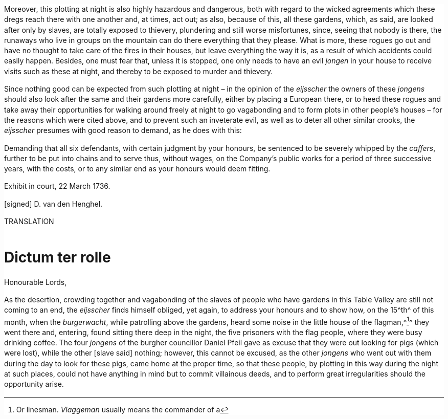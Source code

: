 Moreover, this plotting at night is also highly hazardous and dangerous,
both with regard to the wicked agreements which these dregs reach there
with one another and, at times, act out; as also, because of this, all
these gardens, which, as said, are looked after only by slaves, are
totally exposed to thievery, plundering and still worse misfortunes,
since, seeing that nobody is there, the runaways who live in groups on
the mountain can do there everything that they please. What is more,
these rogues go out and have no thought to take care of the fires in
their houses, but leave everything the way it is, as a result of which
accidents could easily happen. Besides, one must fear that, unless it is
stopped, one only needs to have an evil *jongen* in your house to
receive visits such as these at night, and thereby to be exposed to
murder and thievery.

Since nothing good can be expected from such plotting at night – in the
opinion of the *eijsscher* the owners of these *jongens* should also
look after the same and their gardens more carefully, either by placing
a European there, or to heed these rogues and take away their
opportunities for walking around freely at night to go vagabonding and
to form plots in other people’s houses – for the reasons which were
cited above, and to prevent such an inveterate evil, as well as to deter
all other similar crooks, the *eijsscher* presumes with good reason to
demand, as he does with this:

Demanding that all six defendants, with certain judgment by your
honours, be sentenced to be severely whipped by the *caffers*, further
to be put into chains and to serve thus, without wages, on the Company’s
public works for a period of three successive years, with the costs, or
to any similar end as your honours would deem fitting.

Exhibit in court, 22 March 1736.

\[signed\] D. van den Henghel.

TRANSLATION

# Dictum ter rolle

Honourable Lords,

As the desertion, crowding together and vagabonding of the slaves of
people who have gardens in this Table Valley are still not coming to an
end, the *eijsscher* finds himself obliged, yet again, to address your
honours and to show how, on the 15^th^ of this month, when the
*burgerwacht*, while patrolling above the gardens, heard some noise in
the little house of the flagman,^[^6]^ they went there and, entering,
found sitting there deep in the night, the five prisoners with the flag
people, where they were busy drinking coffee. The four *jongens* of the
burgher councillor Daniel Pfeil gave as excuse that they were out
looking for pigs (which were lost), while the other \[slave said\]
nothing; however, this cannot be excused, as the other *jongens* who
went out with them during the day to look for these pigs, came home at
the proper time, so that these people, by plotting in this way during
the night at such places, could not have anything in mind but to commit
villainous deeds, and to perform great irregularities should the
opportunity arise.


[^1]: * Ross 1983: 54 and 137 n.3. On the same day as the first
[^2]: * Most notably in the ‘slave code’of 1754, *Kaapse Plakkaatboek
[^3]:  The *dictum ter rolle* was a summary and recommendation of
[^4]:  The clause between angled brackets was inserted here above the
[^5]:  On the function and composition of this body, see 1738 Pieter
[^6]:  Or linesman. *Vlaggeman* usually means the commander of a